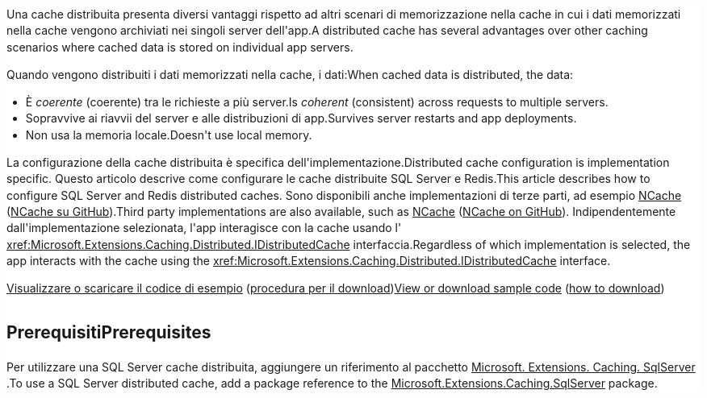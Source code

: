 <span data-ttu-id="a8c01-107">Una cache distribuita presenta diversi vantaggi rispetto ad altri scenari di memorizzazione nella cache in cui i dati memorizzati nella cache vengono archiviati nei singoli server dell'app.</span><span class="sxs-lookup"><span data-stu-id="a8c01-107">A distributed cache has several advantages over other caching scenarios where cached data is stored on individual app servers.</span></span>

<span data-ttu-id="a8c01-108">Quando vengono distribuiti i dati memorizzati nella cache, i dati:</span><span class="sxs-lookup"><span data-stu-id="a8c01-108">When cached data is distributed, the data:</span></span>

* <span data-ttu-id="a8c01-109">È *coerente* (coerente) tra le richieste a più server.</span><span class="sxs-lookup"><span data-stu-id="a8c01-109">Is *coherent* (consistent) across requests to multiple servers.</span></span>
* <span data-ttu-id="a8c01-110">Sopravvive ai riavvii del server e alle distribuzioni di app.</span><span class="sxs-lookup"><span data-stu-id="a8c01-110">Survives server restarts and app deployments.</span></span>
* <span data-ttu-id="a8c01-111">Non usa la memoria locale.</span><span class="sxs-lookup"><span data-stu-id="a8c01-111">Doesn't use local memory.</span></span>

<span data-ttu-id="a8c01-112">La configurazione della cache distribuita è specifica dell'implementazione.</span><span class="sxs-lookup"><span data-stu-id="a8c01-112">Distributed cache configuration is implementation specific.</span></span> <span data-ttu-id="a8c01-113">Questo articolo descrive come configurare le cache distribuite SQL Server e Redis.</span><span class="sxs-lookup"><span data-stu-id="a8c01-113">This article describes how to configure SQL Server and Redis distributed caches.</span></span> <span data-ttu-id="a8c01-114">Sono disponibili anche implementazioni di terze parti, ad esempio [NCache](http://www.alachisoft.com/ncache/aspnet-core-idistributedcache-ncache.html) ([NCache su GitHub](https://github.com/Alachisoft/NCache)).</span><span class="sxs-lookup"><span data-stu-id="a8c01-114">Third party implementations are also available, such as [NCache](http://www.alachisoft.com/ncache/aspnet-core-idistributedcache-ncache.html) ([NCache on GitHub](https://github.com/Alachisoft/NCache)).</span></span> <span data-ttu-id="a8c01-115">Indipendentemente dall'implementazione selezionata, l'app interagisce con la cache usando l' <xref:Microsoft.Extensions.Caching.Distributed.IDistributedCache> interfaccia.</span><span class="sxs-lookup"><span data-stu-id="a8c01-115">Regardless of which implementation is selected, the app interacts with the cache using the <xref:Microsoft.Extensions.Caching.Distributed.IDistributedCache> interface.</span></span>

<span data-ttu-id="a8c01-116">[Visualizzare o scaricare il codice di esempio](https://github.com/dotnet/AspNetCore.Docs/tree/master/aspnetcore/performance/caching/distributed/samples/) ([procedura per il download](xref:index#how-to-download-a-sample))</span><span class="sxs-lookup"><span data-stu-id="a8c01-116">[View or download sample code](https://github.com/dotnet/AspNetCore.Docs/tree/master/aspnetcore/performance/caching/distributed/samples/) ([how to download](xref:index#how-to-download-a-sample))</span></span>

## <a name="prerequisites"></a><span data-ttu-id="a8c01-117">Prerequisiti</span><span class="sxs-lookup"><span data-stu-id="a8c01-117">Prerequisites</span></span>

<span data-ttu-id="a8c01-118">Per utilizzare una SQL Server cache distribuita, aggiungere un riferimento al pacchetto [Microsoft. Extensions. Caching. SqlServer](https://www.nuget.org/packages/Microsoft.Extensions.Caching.SqlServer) .</span><span class="sxs-lookup"><span data-stu-id="a8c01-118">To use a SQL Server distributed cache, add a package reference to the [Microsoft.Extensions.Caching.SqlServer](https://www.nuget.org/packages/Microsoft.Extensions.Caching.SqlServer) package.</span></span>
